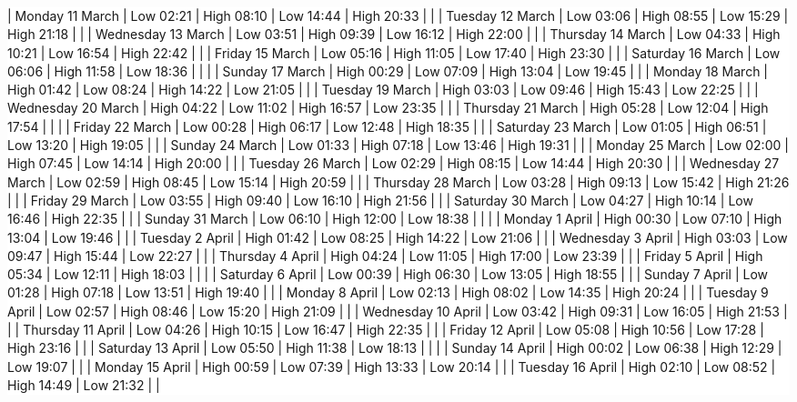 | Monday 11 March | Low 02:21 | High 08:10 | Low 14:44 | High 20:33 |  |
| Tuesday 12 March | Low 03:06 | High 08:55 | Low 15:29 | High 21:18 |  |
| Wednesday 13 March | Low 03:51 | High 09:39 | Low 16:12 | High 22:00 |  |
| Thursday 14 March | Low 04:33 | High 10:21 | Low 16:54 | High 22:42 |  |
| Friday 15 March | Low 05:16 | High 11:05 | Low 17:40 | High 23:30 |  |
| Saturday 16 March | Low 06:06 | High 11:58 | Low 18:36 |  |  |
| Sunday 17 March | High 00:29 | Low 07:09 | High 13:04 | Low 19:45 |  |
| Monday 18 March | High 01:42 | Low 08:24 | High 14:22 | Low 21:05 |  |
| Tuesday 19 March | High 03:03 | Low 09:46 | High 15:43 | Low 22:25 |  |
| Wednesday 20 March | High 04:22 | Low 11:02 | High 16:57 | Low 23:35 |  |
| Thursday 21 March | High 05:28 | Low 12:04 | High 17:54 |  |  |
| Friday 22 March | Low 00:28 | High 06:17 | Low 12:48 | High 18:35 |  |
| Saturday 23 March | Low 01:05 | High 06:51 | Low 13:20 | High 19:05 |  |
| Sunday 24 March | Low 01:33 | High 07:18 | Low 13:46 | High 19:31 |  |
| Monday 25 March | Low 02:00 | High 07:45 | Low 14:14 | High 20:00 |  |
| Tuesday 26 March | Low 02:29 | High 08:15 | Low 14:44 | High 20:30 |  |
| Wednesday 27 March | Low 02:59 | High 08:45 | Low 15:14 | High 20:59 |  |
| Thursday 28 March | Low 03:28 | High 09:13 | Low 15:42 | High 21:26 |  |
| Friday 29 March | Low 03:55 | High 09:40 | Low 16:10 | High 21:56 |  |
| Saturday 30 March | Low 04:27 | High 10:14 | Low 16:46 | High 22:35 |  |
| Sunday 31 March | Low 06:10 | High 12:00 | Low 18:38 |  |  |
| Monday 1 April | High 00:30 | Low 07:10 | High 13:04 | Low 19:46 |  |
| Tuesday 2 April | High 01:42 | Low 08:25 | High 14:22 | Low 21:06 |  |
| Wednesday 3 April | High 03:03 | Low 09:47 | High 15:44 | Low 22:27 |  |
| Thursday 4 April | High 04:24 | Low 11:05 | High 17:00 | Low 23:39 |  |
| Friday 5 April | High 05:34 | Low 12:11 | High 18:03 |  |  |
| Saturday 6 April | Low 00:39 | High 06:30 | Low 13:05 | High 18:55 |  |
| Sunday 7 April | Low 01:28 | High 07:18 | Low 13:51 | High 19:40 |  |
| Monday 8 April | Low 02:13 | High 08:02 | Low 14:35 | High 20:24 |  |
| Tuesday 9 April | Low 02:57 | High 08:46 | Low 15:20 | High 21:09 |  |
| Wednesday 10 April | Low 03:42 | High 09:31 | Low 16:05 | High 21:53 |  |
| Thursday 11 April | Low 04:26 | High 10:15 | Low 16:47 | High 22:35 |  |
| Friday 12 April | Low 05:08 | High 10:56 | Low 17:28 | High 23:16 |  |
| Saturday 13 April | Low 05:50 | High 11:38 | Low 18:13 |  |  |
| Sunday 14 April | High 00:02 | Low 06:38 | High 12:29 | Low 19:07 |  |
| Monday 15 April | High 00:59 | Low 07:39 | High 13:33 | Low 20:14 |  |
| Tuesday 16 April | High 02:10 | Low 08:52 | High 14:49 | Low 21:32 |  |